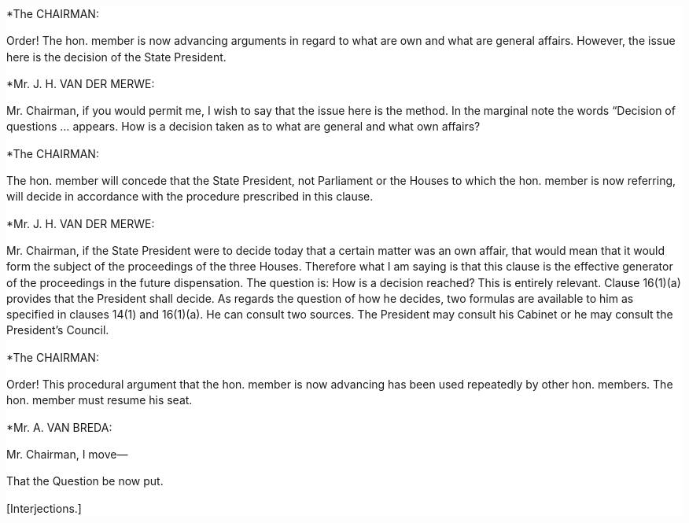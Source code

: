 <from>*The <person refersTo="hansard_za">CHAIRMAN</person>:</from>

<p>Order! The hon. member is now advancing arguments in regard to what are own and what are general affairs. However, the issue here is the decision of the State President.</p>

</speech>

<speech by="#van_der_merwe">

<from>*Mr. <person refersTo="hansard_za">J. H. VAN DER MERWE</person>:</from>

<p>Mr. Chairman, if you would permit me, I wish to say that the issue here is the method. In the marginal note the words &#x201C;Decision of questions &#x2026; appears. How is a decision taken as to what are general and what own affairs?</p>

</speech>

<speech by="#chairman">

<from>*The <person refersTo="hansard_za">CHAIRMAN</person>:</from>

<p>The hon. member will concede that the State President, not Parliament or the Houses to which the hon. member is now referring, will decide in accordance with the procedure prescribed in this clause.</p>

</speech>

<speech by="#van_der_merwe">

<from>*Mr. <person refersTo="hansard_za">J. H. VAN DER MERWE</person>:</from>

<p>Mr. Chairman, if the State President were to decide today that a certain matter was an own affair, that would mean that it would form the subject of the proceedings of the three Houses. Therefore what I am saying is that this clause is the effective generator of the proceedings in the future dispensation. The question is: How is a decision reached? This is entirely relevant. Clause 16(1)(a) provides that the President shall decide. As regards the question of how he decides, two formulas are available to him as specified in clauses 14(1) and 16(1)(a). He can consult two sources. The President may consult his Cabinet or he may consult the President&#x2019;s Council.</p>

</speech>

<speech by="#chairman">

<from>*The <person refersTo="hansard_za">CHAIRMAN</person>:</from>

<p>Order! This procedural argument that the hon. member is now advancing has been used repeatedly by other hon. members. The hon. member must resume his seat.</p>

</speech>

<speech by="#van_breda">

<from>*Mr. <person refersTo="hansard_za">A. VAN BREDA</person>:</from>

<p>Mr. Chairman, I move&#x2014;</p>

<block name="quote">That the Question be now put.</block>

<p>[Interjections.]</p>

</speech>
